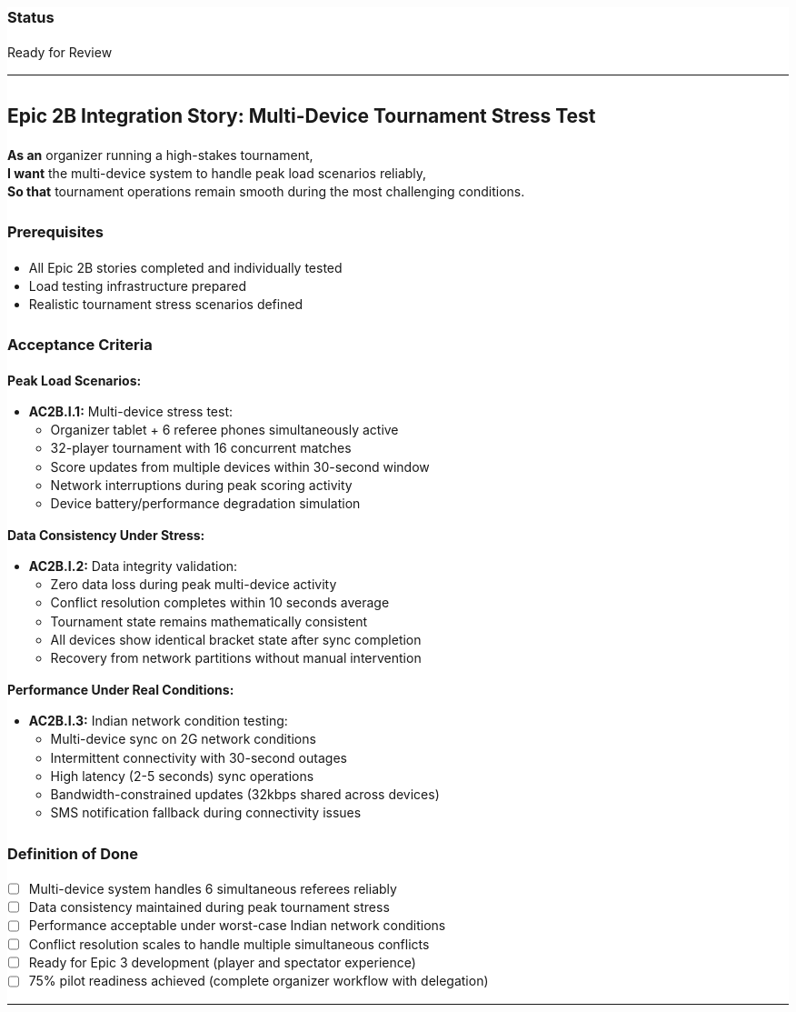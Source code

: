 ### Status
Ready for Review

---

## Epic 2B Integration Story: Multi-Device Tournament Stress Test

**As an** organizer running a high-stakes tournament,  
**I want** the multi-device system to handle peak load scenarios reliably,  
**So that** tournament operations remain smooth during the most challenging conditions.

### Prerequisites
- All Epic 2B stories completed and individually tested
- Load testing infrastructure prepared
- Realistic tournament stress scenarios defined

### Acceptance Criteria

**Peak Load Scenarios:**
- **AC2B.I.1:** Multi-device stress test:
  - Organizer tablet + 6 referee phones simultaneously active
  - 32-player tournament with 16 concurrent matches
  - Score updates from multiple devices within 30-second window
  - Network interruptions during peak scoring activity
  - Device battery/performance degradation simulation

**Data Consistency Under Stress:**
- **AC2B.I.2:** Data integrity validation:
  - Zero data loss during peak multi-device activity
  - Conflict resolution completes within 10 seconds average
  - Tournament state remains mathematically consistent
  - All devices show identical bracket state after sync completion
  - Recovery from network partitions without manual intervention

**Performance Under Real Conditions:**
- **AC2B.I.3:** Indian network condition testing:
  - Multi-device sync on 2G network conditions
  - Intermittent connectivity with 30-second outages
  - High latency (2-5 seconds) sync operations
  - Bandwidth-constrained updates (32kbps shared across devices)
  - SMS notification fallback during connectivity issues

### Definition of Done
- [ ] Multi-device system handles 6 simultaneous referees reliably
- [ ] Data consistency maintained during peak tournament stress
- [ ] Performance acceptable under worst-case Indian network conditions
- [ ] Conflict resolution scales to handle multiple simultaneous conflicts
- [ ] Ready for Epic 3 development (player and spectator experience)
- [ ] 75% pilot readiness achieved (complete organizer workflow with delegation)

---